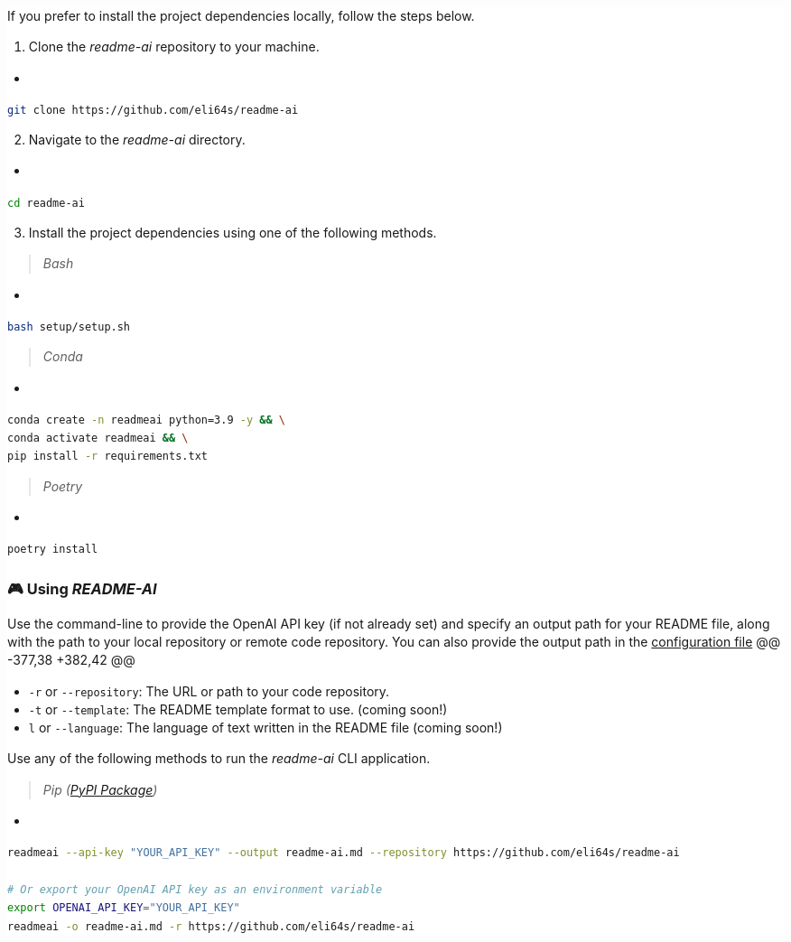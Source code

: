 ```diff
 ```
 
 If you prefer to install the project dependencies locally, follow the steps below.
 
 1. Clone the *readme-ai* repository to your machine.
+
 ```sh
 git clone https://github.com/eli64s/readme-ai
 ```
 
 2. Navigate to the *readme-ai* directory.
+
 ```sh
 cd readme-ai
 ```
 
 3. Install the project dependencies using one of the following methods.
 
 > *Bash*
+
 ```sh
 bash setup/setup.sh
 ```
 
 > *Conda*
+
 ```sh
 conda create -n readmeai python=3.9 -y && \
 conda activate readmeai && \
 pip install -r requirements.txt
 ```
 
 > *Poetry*
+
 ```sh
 poetry install
 ```
 
 ### 🎮 Using *README-AI*
 
 Use the command-line to provide the OpenAI API key (if not already set) and specify an output path for your README file, along with the path to your local repository or remote code repository. You can also provide the output path in the [configuration file](./conf/conf.toml)
@@ -377,38 +382,42 @@
 - `-r` or `--repository`: The URL or path to your code repository.
 - `-t` or `--template`: The README template format to use. (coming soon!)
 - `l` or `--language`: The language of text written in the README file (coming soon!)
 
 Use any of the following methods to run the *readme-ai* CLI application.
 
 > *Pip ([PyPI Package](https://pypi.org/project/readmeai/))*
+
 ```sh
 readmeai --api-key "YOUR_API_KEY" --output readme-ai.md --repository https://github.com/eli64s/readme-ai
 
 # Or export your OpenAI API key as an environment variable
 export OPENAI_API_KEY="YOUR_API_KEY"
 readmeai -o readme-ai.md -r https://github.com/eli64s/readme-ai
 ```
 